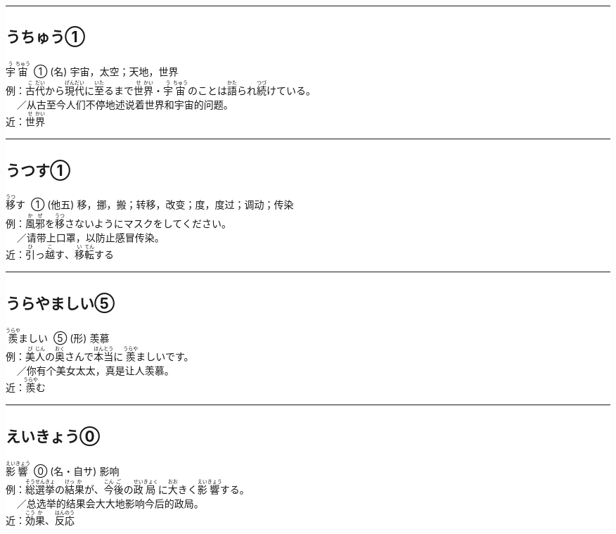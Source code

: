 - - -

## うちゅう①

<span>
  <ruby>宇<rt>う</rt>宙<rt>ちゅう</rt></ruby>
</span>&nbsp;① (名) 宇宙，太空；天地，世界
<div>
  <font> 例</font>：<ruby>古<rt>こ</rt>代<rt>だい</rt>から<rt></rt>現<rt>げん</rt>代<rt>だい</rt>に<rt></rt>至<rt>いた</rt>るまで<rt></rt>世<rt>せ</rt>界<rt>かい</rt>・<rt></rt>宇<rt>う</rt>宙<rt>ちゅう</rt>のことは<rt></rt>語<rt>かた</rt>られ<rt></rt>続<rt>つづ</rt>けている。</ruby><br>&nbsp;&nbsp;&nbsp;&nbsp;／从古至今人们不停地述说着世界和宇宙的问题。
  <br>
  <font> 近</font>：<ruby>世<rt>せ</rt>界<rt>かい</rt></ruby>
</div>

- - -

## うつす①

<span>
  <ruby>移<rt>うつ</rt>す</ruby>
</span>&nbsp;① (他五) 移，挪，搬；转移，改变；度，度过；调动；传染
<div>
  <font> 例</font>：<ruby>風邪<rt>かぜ</rt>を<rt></rt>移<rt>うつ</rt>さないようにマスクをしてください。</ruby><br>&nbsp;&nbsp;&nbsp;&nbsp;／请带上口罩，以防止感冒传染。
  <br>
  <font> 近</font>：<ruby>引<rt>ひ</rt>っ<rt></rt>越<rt>こ</rt>す</ruby>、<ruby>移<rt>い</rt>転<rt>てん</rt>する</ruby>
</div>

- - -

## うらやましい⑤

<span>
  <ruby>羨<rt>うらや</rt>ましい</ruby>
</span>&nbsp;⑤ (形) 羡慕
<div>
  <font> 例</font>：<ruby>美<rt>び</rt>人<rt>じん</rt>の<rt></rt>奥<rt>おく</rt>さんで<rt></rt>本<rt>ほん</rt>当<rt>とう</rt>に<rt></rt>羨<rt>うらや</rt>ましいです。</ruby><br>&nbsp;&nbsp;&nbsp;&nbsp;／你有个美女太太，真是让人羡慕。
  <br>
  <font> 近</font>：<ruby>羨<rt>うらや</rt>む</ruby>
</div>

- - -

## えいきょう⓪

<span>
  <ruby>影<rt>えい</rt>響<rt>きょう</rt></ruby>
</span>&nbsp;⓪ (名・自サ) 影响
<div>
  <font> 例</font>：<ruby>総<rt>そう</rt>選<rt>せん</rt>挙<rt>きょ</rt>の<rt></rt>結<rt>けっ</rt>果<rt>か</rt>が、<rt></rt>今<rt>こん</rt>後<rt>ご</rt>の<rt></rt>政<rt>せい</rt>局<rt>きょく</rt>に<rt></rt>大<rt>おお</rt>きく<rt></rt>影<rt>えい</rt>響<rt>きょう</rt>する。</ruby><br>&nbsp;&nbsp;&nbsp;&nbsp;／总选举的结果会大大地影响今后的政局。
  <br>
  <font> 近</font>：<ruby>効<rt>こう</rt>果<rt>か</rt></ruby>、<ruby>反<rt>はん</rt>応<rt>のう</rt></ruby>
</div>
